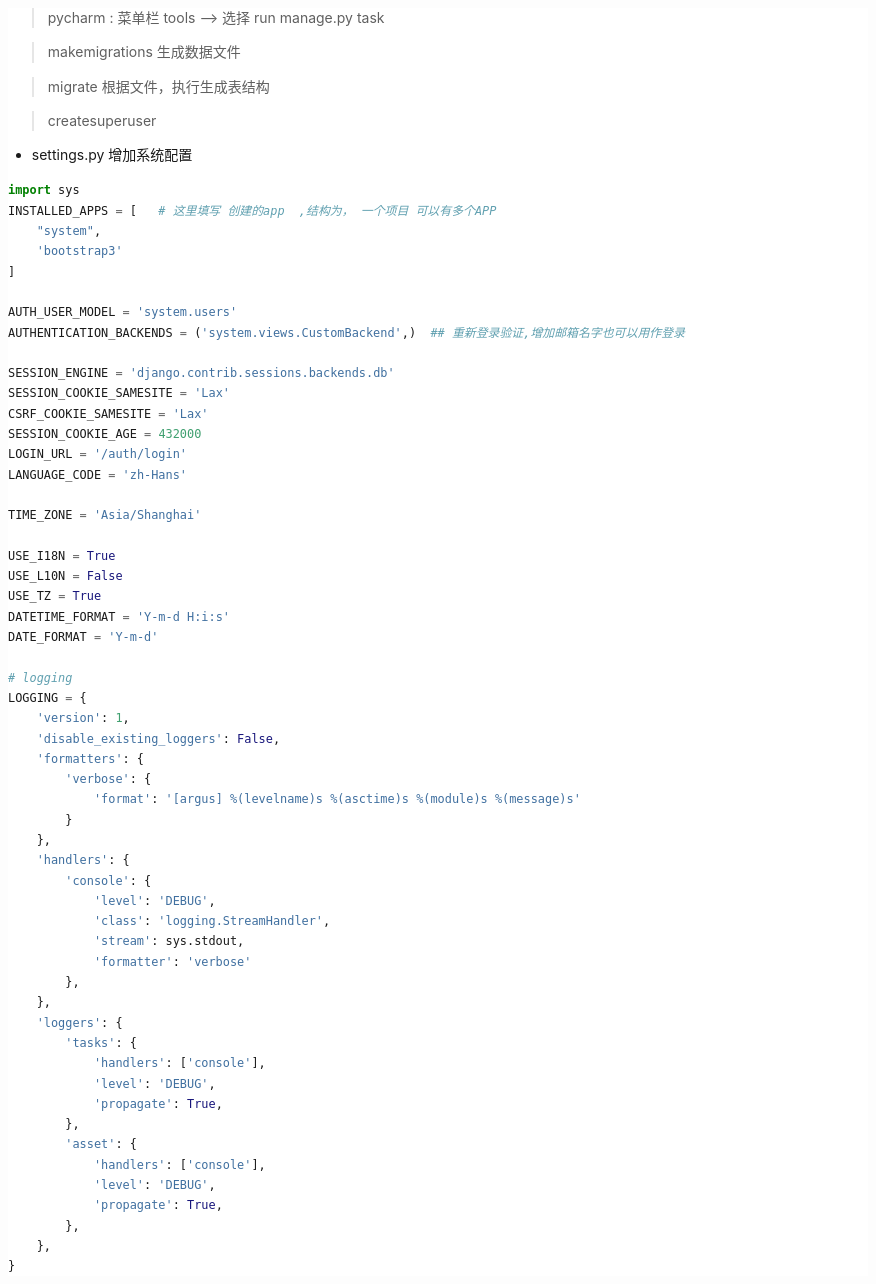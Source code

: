> pycharm : 菜单栏 tools --> 选择  run  manage.py task

> makemigrations    生成数据文件
 
> migrate           根据文件，执行生成表结构
 
> createsuperuser

* settings.py    增加系统配置

```python
import sys
INSTALLED_APPS = [   # 这里填写 创建的app  ,结构为， 一个项目 可以有多个APP
    "system",
    'bootstrap3' 
]

AUTH_USER_MODEL = 'system.users'
AUTHENTICATION_BACKENDS = ('system.views.CustomBackend',)  ## 重新登录验证,增加邮箱名字也可以用作登录

SESSION_ENGINE = 'django.contrib.sessions.backends.db'
SESSION_COOKIE_SAMESITE = 'Lax'
CSRF_COOKIE_SAMESITE = 'Lax'
SESSION_COOKIE_AGE = 432000
LOGIN_URL = '/auth/login'
LANGUAGE_CODE = 'zh-Hans'

TIME_ZONE = 'Asia/Shanghai'

USE_I18N = True
USE_L10N = False
USE_TZ = True
DATETIME_FORMAT = 'Y-m-d H:i:s'
DATE_FORMAT = 'Y-m-d'

# logging
LOGGING = {
    'version': 1,
    'disable_existing_loggers': False,
    'formatters': {
        'verbose': {
            'format': '[argus] %(levelname)s %(asctime)s %(module)s %(message)s'
        }
    },
    'handlers': {
        'console': {
            'level': 'DEBUG',
            'class': 'logging.StreamHandler',
            'stream': sys.stdout,
            'formatter': 'verbose'
        },
    },
    'loggers': {
        'tasks': {
            'handlers': ['console'],
            'level': 'DEBUG',
            'propagate': True,
        },
        'asset': {
            'handlers': ['console'],
            'level': 'DEBUG',
            'propagate': True,
        },
    },
}

```